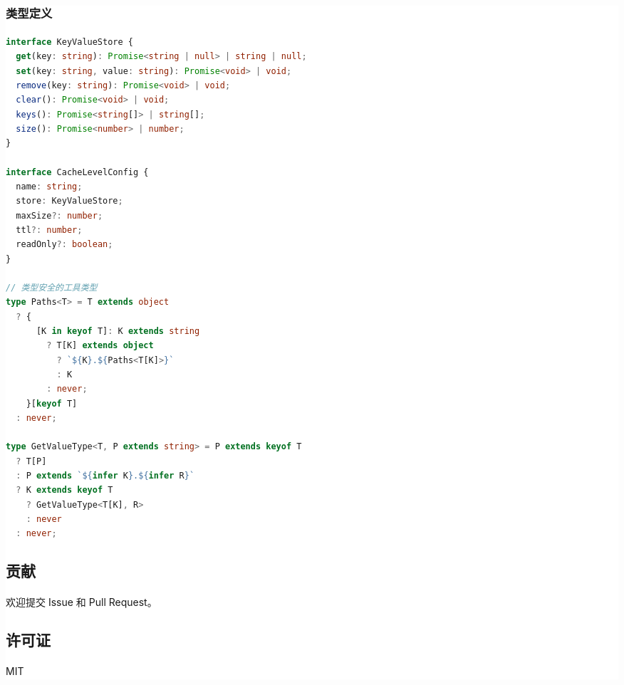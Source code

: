 ### 类型定义

```typescript
interface KeyValueStore {
  get(key: string): Promise<string | null> | string | null;
  set(key: string, value: string): Promise<void> | void;
  remove(key: string): Promise<void> | void;
  clear(): Promise<void> | void;
  keys(): Promise<string[]> | string[];
  size(): Promise<number> | number;
}

interface CacheLevelConfig {
  name: string;
  store: KeyValueStore;
  maxSize?: number;
  ttl?: number;
  readOnly?: boolean;
}

// 类型安全的工具类型
type Paths<T> = T extends object
  ? {
      [K in keyof T]: K extends string
        ? T[K] extends object
          ? `${K}.${Paths<T[K]>}`
          : K
        : never;
    }[keyof T]
  : never;

type GetValueType<T, P extends string> = P extends keyof T
  ? T[P]
  : P extends `${infer K}.${infer R}`
  ? K extends keyof T
    ? GetValueType<T[K], R>
    : never
  : never;
```

## 贡献

欢迎提交 Issue 和 Pull Request。

## 许可证

MIT 